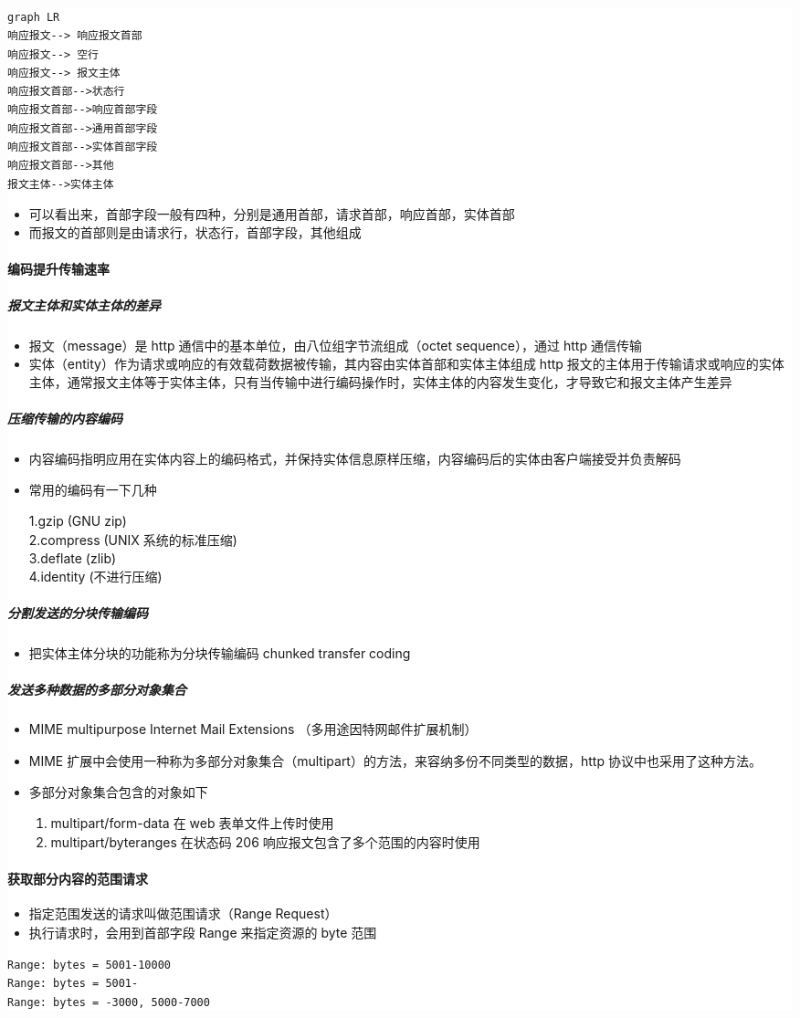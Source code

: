 ```
graph LR
响应报文--> 响应报文首部
响应报文--> 空行
响应报文--> 报文主体
响应报文首部-->状态行
响应报文首部-->响应首部字段
响应报文首部-->通用首部字段
响应报文首部-->实体首部字段
响应报文首部-->其他
报文主体-->实体主体
```

- 可以看出来，首部字段一般有四种，分别是通用首部，请求首部，响应首部，实体首部
- 而报文的首部则是由请求行，状态行，首部字段，其他组成

#### 编码提升传输速率

##### 报文主体和实体主体的差异

- 报文（message）是 http 通信中的基本单位，由八位组字节流组成（octet sequence），通过 http 通信传输
- 实体（entity）作为请求或响应的有效载荷数据被传输，其内容由实体首部和实体主体组成
  http 报文的主体用于传输请求或响应的实体主体，通常报文主体等于实体主体，只有当传输中进行编码操作时，实体主体的内容发生变化，才导致它和报文主体产生差异

##### 压缩传输的内容编码

- 内容编码指明应用在实体内容上的编码格式，并保持实体信息原样压缩，内容编码后的实体由客户端接受并负责解码
- 常用的编码有一下几种

  1.gzip (GNU zip)  
  2.compress (UNIX 系统的标准压缩)  
  3.deflate (zlib)  
  4.identity (不进行压缩)

##### 分割发送的分块传输编码

- 把实体主体分块的功能称为分块传输编码 chunked transfer coding

##### 发送多种数据的多部分对象集合

- MIME multipurpose Internet Mail Extensions （多用途因特网邮件扩展机制）
- MIME 扩展中会使用一种称为多部分对象集合（multipart）的方法，来容纳多份不同类型的数据，http 协议中也采用了这种方法。
- 多部分对象集合包含的对象如下

  1. multipart/form-data 在 web 表单文件上传时使用
  2. multipart/byteranges 在状态码 206 响应报文包含了多个范围的内容时使用

#### 获取部分内容的范围请求

- 指定范围发送的请求叫做范围请求（Range Request）
- 执行请求时，会用到首部字段 Range 来指定资源的 byte 范围

```
Range: bytes = 5001-10000
Range: bytes = 5001-
Range: bytes = -3000, 5000-7000
```

